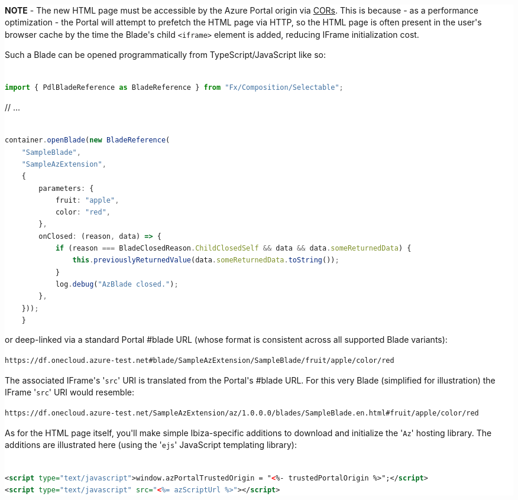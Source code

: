 **NOTE** - The new HTML page must be accessible by the Azure Portal origin via [CORs](https://en.wikipedia.org/wiki/Cross-origin_resource_sharing).  This is because - as a performance optimization - the Portal will attempt to prefetch the HTML page via HTTP, so the HTML page is often present in the user's browser cache by the time the Blade's child `<iframe>` element is added, reducing IFrame initialization cost.

Such a Blade can be opened programmatically from TypeScript/JavaScript like so:

```typescript

import { PdlBladeReference as BladeReference } from "Fx/Composition/Selectable";

```

// ...

```typescript

container.openBlade(new BladeReference(
    "SampleBlade",
    "SampleAzExtension",
    {
        parameters: {
            fruit: "apple",
            color: "red",
        },
        onClosed: (reason, data) => {
            if (reason === BladeClosedReason.ChildClosedSelf && data && data.someReturnedData) {
                this.previouslyReturnedValue(data.someReturnedData.toString());
            }
            log.debug("AzBlade closed.");
        },
    }));
    }

```

or deep-linked via a standard Portal #blade URL (whose format is consistent across all supported Blade variants):

    https://df.onecloud.azure-test.net#blade/SampleAzExtension/SampleBlade/fruit/apple/color/red

The associated IFrame's '`src`' URI is translated from the Portal's #blade URL.  For this very Blade (simplified for illustration) the IFrame '`src`' URI would resemble:

    https://df.onecloud.azure-test.net/SampleAzExtension/az/1.0.0.0/blades/SampleBlade.en.html#fruit/apple/color/red

<a name="initialize-az"></a>
As for the HTML page itself, you'll make simple Ibiza-specific additions to download and initialize the '`Az`' hosting library.  The additions are illustrated here (using the '`ejs`' JavaScript templating library):

```xml

<script type="text/javascript">window.azPortalTrustedOrigin = "<%- trustedPortalOrigin %>";</script>
<script type="text/javascript" src="<%= azScriptUrl %>"></script>

```
